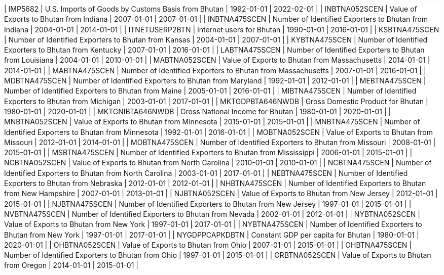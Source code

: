 | IMP5682           | U.S. Imports of Goods by Customs Basis from Bhutan                                                                   | 1992-01-01          | 2022-02-01        |
| INBTNA052SCEN     | Value of Exports to Bhutan from Indiana                                                                              | 2007-01-01          | 2007-01-01        |
| INBTNA475SCEN     | Number of Identified Exporters to Bhutan from Indiana                                                                | 2004-01-01          | 2014-01-01        |
| ITNETUSERP2BTN    | Internet users for Bhutan                                                                                            | 1990-01-01          | 2016-01-01        |
| KSBTNA475SCEN     | Number of Identified Exporters to Bhutan from Kansas                                                                 | 2004-01-01          | 2007-01-01        |
| KYBTNA475SCEN     | Number of Identified Exporters to Bhutan from Kentucky                                                               | 2007-01-01          | 2016-01-01        |
| LABTNA475SCEN     | Number of Identified Exporters to Bhutan from Louisiana                                                              | 2004-01-01          | 2010-01-01        |
| MABTNA052SCEN     | Value of Exports to Bhutan from Massachusetts                                                                        | 2014-01-01          | 2014-01-01        |
| MABTNA475SCEN     | Number of Identified Exporters to Bhutan from Massachusetts                                                          | 2007-01-01          | 2016-01-01        |
| MDBTNA475SCEN     | Number of Identified Exporters to Bhutan from Maryland                                                               | 1992-01-01          | 2012-01-01        |
| MEBTNA475SCEN     | Number of Identified Exporters to Bhutan from Maine                                                                  | 2005-01-01          | 2016-01-01        |
| MIBTNA475SCEN     | Number of Identified Exporters to Bhutan from Michigan                                                               | 2003-01-01          | 2017-01-01        |
| MKTGDPBTA646NWDB  | Gross Domestic Product for Bhutan                                                                                    | 1980-01-01          | 2020-01-01        |
| MKTGNIBTA646NWDB  | Gross National Income for Bhutan                                                                                     | 1980-01-01          | 2020-01-01        |
| MNBTNA052SCEN     | Value of Exports to Bhutan from Minnesota                                                                            | 2015-01-01          | 2015-01-01        |
| MNBTNA475SCEN     | Number of Identified Exporters to Bhutan from Minnesota                                                              | 1992-01-01          | 2016-01-01        |
| MOBTNA052SCEN     | Value of Exports to Bhutan from Missouri                                                                             | 2012-01-01          | 2014-01-01        |
| MOBTNA475SCEN     | Number of Identified Exporters to Bhutan from Missouri                                                               | 2008-01-01          | 2015-01-01        |
| MSBTNA475SCEN     | Number of Identified Exporters to Bhutan from Mississippi                                                            | 2006-01-01          | 2015-01-01        |
| NCBTNA052SCEN     | Value of Exports to Bhutan from North Carolina                                                                       | 2010-01-01          | 2010-01-01        |
| NCBTNA475SCEN     | Number of Identified Exporters to Bhutan from North Carolina                                                         | 2003-01-01          | 2017-01-01        |
| NEBTNA475SCEN     | Number of Identified Exporters to Bhutan from Nebraska                                                               | 2012-01-01          | 2012-01-01        |
| NHBTNA475SCEN     | Number of Identified Exporters to Bhutan from New Hampshire                                                          | 2007-01-01          | 2013-01-01        |
| NJBTNA052SCEN     | Value of Exports to Bhutan from New Jersey                                                                           | 2012-01-01          | 2015-01-01        |
| NJBTNA475SCEN     | Number of Identified Exporters to Bhutan from New Jersey                                                             | 1997-01-01          | 2015-01-01        |
| NVBTNA475SCEN     | Number of Identified Exporters to Bhutan from Nevada                                                                 | 2002-01-01          | 2012-01-01        |
| NYBTNA052SCEN     | Value of Exports to Bhutan from New York                                                                             | 1997-01-01          | 2017-01-01        |
| NYBTNA475SCEN     | Number of Identified Exporters to Bhutan from New York                                                               | 1997-01-01          | 2017-01-01        |
| NYGDPPCAPKDBTN    | Constant GDP per capita for Bhutan                                                                                   | 1980-01-01          | 2020-01-01        |
| OHBTNA052SCEN     | Value of Exports to Bhutan from Ohio                                                                                 | 2007-01-01          | 2015-01-01        |
| OHBTNA475SCEN     | Number of Identified Exporters to Bhutan from Ohio                                                                   | 1997-01-01          | 2015-01-01        |
| ORBTNA052SCEN     | Value of Exports to Bhutan from Oregon                                                                               | 2014-01-01          | 2015-01-01        |